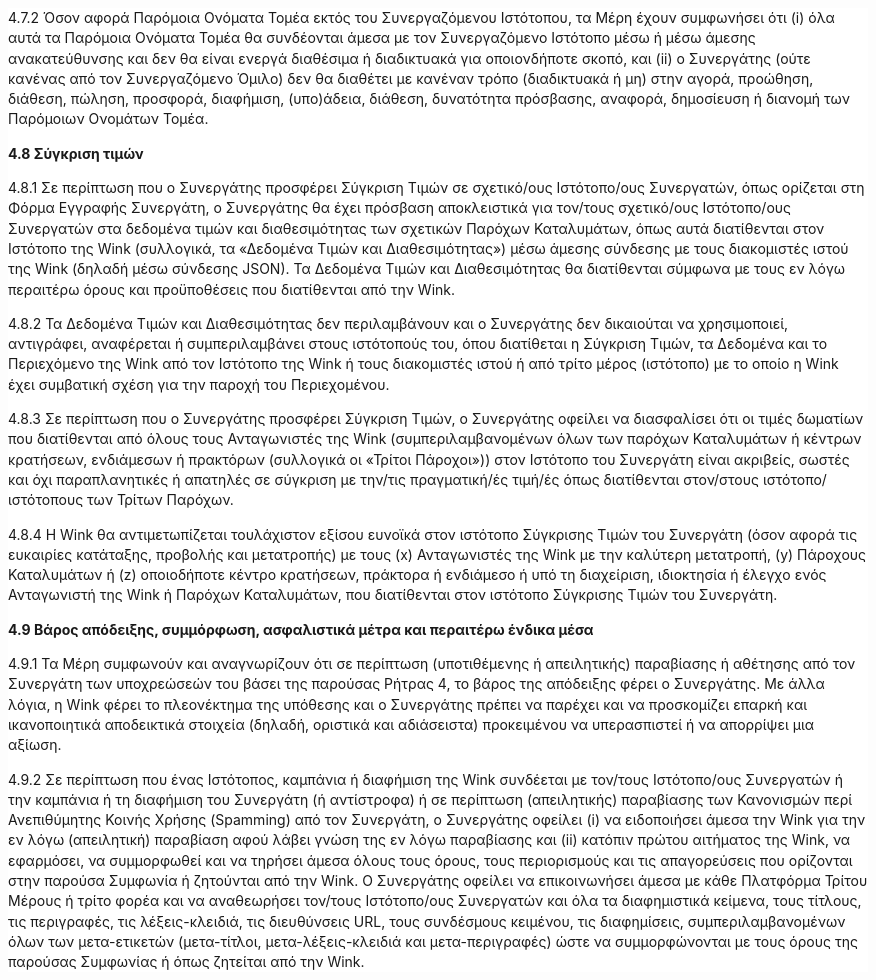 4.7.2 Όσον αφορά Παρόμοια Ονόματα Τομέα εκτός του Συνεργαζόμενου Ιστότοπου, τα Μέρη έχουν συμφωνήσει ότι (i) όλα αυτά τα Παρόμοια Ονόματα Τομέα θα συνδέονται άμεσα με τον Συνεργαζόμενο Ιστότοπο μέσω ή μέσω άμεσης ανακατεύθυνσης και δεν θα είναι ενεργά διαθέσιμα ή διαδικτυακά για οποιονδήποτε σκοπό, και (ii) ο Συνεργάτης (ούτε κανένας από τον Συνεργαζόμενο Όμιλο) δεν θα διαθέτει με κανέναν τρόπο (διαδικτυακά ή μη) στην αγορά, προώθηση, διάθεση, πώληση, προσφορά, διαφήμιση, (υπο)άδεια, διάθεση, δυνατότητα πρόσβασης, αναφορά, δημοσίευση ή διανομή των Παρόμοιων Ονομάτων Τομέα.

**4.8 Σύγκριση τιμών**

4.8.1 Σε περίπτωση που ο Συνεργάτης προσφέρει Σύγκριση Τιμών σε σχετικό/ους Ιστότοπο/ους Συνεργατών, όπως ορίζεται στη Φόρμα Εγγραφής Συνεργάτη, ο Συνεργάτης θα έχει πρόσβαση αποκλειστικά για τον/τους σχετικό/ους Ιστότοπο/ους Συνεργατών στα δεδομένα τιμών και διαθεσιμότητας των σχετικών Παρόχων Καταλυμάτων, όπως αυτά διατίθενται στον Ιστότοπο της Wink (συλλογικά, τα «Δεδομένα Τιμών και Διαθεσιμότητας») μέσω άμεσης σύνδεσης με τους διακομιστές ιστού της Wink (δηλαδή μέσω σύνδεσης JSON). Τα Δεδομένα Τιμών και Διαθεσιμότητας θα διατίθενται σύμφωνα με τους εν λόγω περαιτέρω όρους και προϋποθέσεις που διατίθενται από την Wink.

4.8.2 Τα Δεδομένα Τιμών και Διαθεσιμότητας δεν περιλαμβάνουν και ο Συνεργάτης δεν δικαιούται να χρησιμοποιεί, αντιγράφει, αναφέρεται ή συμπεριλαμβάνει στους ιστότοπούς του, όπου διατίθεται η Σύγκριση Τιμών, τα Δεδομένα και το Περιεχόμενο της Wink από τον Ιστότοπο της Wink ή τους διακομιστές ιστού ή από τρίτο μέρος (ιστότοπο) με το οποίο η Wink έχει συμβατική σχέση για την παροχή του Περιεχομένου.

4.8.3 Σε περίπτωση που ο Συνεργάτης προσφέρει Σύγκριση Τιμών, ο Συνεργάτης οφείλει να διασφαλίσει ότι οι τιμές δωματίων που διατίθενται από όλους τους Ανταγωνιστές της Wink (συμπεριλαμβανομένων όλων των παρόχων Καταλυμάτων ή κέντρων κρατήσεων, ενδιάμεσων ή πρακτόρων (συλλογικά οι «Τρίτοι Πάροχοι»)) στον Ιστότοπο του Συνεργάτη είναι ακριβείς, σωστές και όχι παραπλανητικές ή απατηλές σε σύγκριση με την/τις πραγματική/ές τιμή/ές όπως διατίθενται στον/στους ιστότοπο/ιστότοπους των Τρίτων Παρόχων.

4.8.4 Η Wink θα αντιμετωπίζεται τουλάχιστον εξίσου ευνοϊκά στον ιστότοπο Σύγκρισης Τιμών του Συνεργάτη (όσον αφορά τις ευκαιρίες κατάταξης, προβολής και μετατροπής) με τους (x) Ανταγωνιστές της Wink με την καλύτερη μετατροπή, (y) Πάροχους Καταλυμάτων ή (z) οποιοδήποτε κέντρο κρατήσεων, πράκτορα ή ενδιάμεσο ή υπό τη διαχείριση, ιδιοκτησία ή έλεγχο ενός Ανταγωνιστή της Wink ή Παρόχων Καταλυμάτων, που διατίθενται στον ιστότοπο Σύγκρισης Τιμών του Συνεργάτη.

**4.9 Βάρος απόδειξης, συμμόρφωση, ασφαλιστικά μέτρα και περαιτέρω ένδικα μέσα**

4.9.1 Τα Μέρη συμφωνούν και αναγνωρίζουν ότι σε περίπτωση (υποτιθέμενης ή απειλητικής) παραβίασης ή αθέτησης από τον Συνεργάτη των υποχρεώσεών του βάσει της παρούσας Ρήτρας 4, το βάρος της απόδειξης φέρει ο Συνεργάτης. Με άλλα λόγια, η Wink φέρει το πλεονέκτημα της υπόθεσης και ο Συνεργάτης πρέπει να παρέχει και να προσκομίζει επαρκή και ικανοποιητικά αποδεικτικά στοιχεία (δηλαδή, οριστικά και αδιάσειστα) προκειμένου να υπερασπιστεί ή να απορρίψει μια αξίωση.

4.9.2 Σε περίπτωση που ένας Ιστότοπος, καμπάνια ή διαφήμιση της Wink συνδέεται με τον/τους Ιστότοπο/ους Συνεργατών ή την καμπάνια ή τη διαφήμιση του Συνεργάτη (ή αντίστροφα) ή σε περίπτωση (απειλητικής) παραβίασης των Κανονισμών περί Ανεπιθύμητης Κοινής Χρήσης (Spamming) από τον Συνεργάτη, ο Συνεργάτης οφείλει (i) να ειδοποιήσει άμεσα την Wink για την εν λόγω (απειλητική) παραβίαση αφού λάβει γνώση της εν λόγω παραβίασης και (ii) κατόπιν πρώτου αιτήματος της Wink, να εφαρμόσει, να συμμορφωθεί και να τηρήσει άμεσα όλους τους όρους, τους περιορισμούς και τις απαγορεύσεις που ορίζονται στην παρούσα Συμφωνία ή ζητούνται από την Wink. Ο Συνεργάτης οφείλει να επικοινωνήσει άμεσα με κάθε Πλατφόρμα Τρίτου Μέρους ή τρίτο φορέα και να αναθεωρήσει τον/τους Ιστότοπο/ους Συνεργατών και όλα τα διαφημιστικά κείμενα, τους τίτλους, τις περιγραφές, τις λέξεις-κλειδιά, τις διευθύνσεις URL, τους συνδέσμους κειμένου, τις διαφημίσεις, συμπεριλαμβανομένων όλων των μετα-ετικετών (μετα-τίτλοι, μετα-λέξεις-κλειδιά και μετα-περιγραφές) ώστε να συμμορφώνονται με τους όρους της παρούσας Συμφωνίας ή όπως ζητείται από την Wink.
